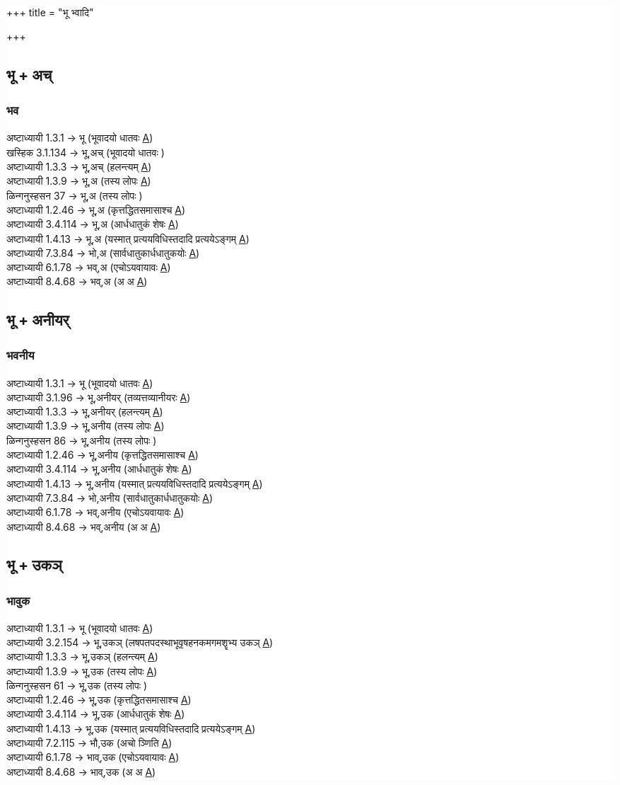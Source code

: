 +++
title = "भू भ्वादि"

+++


## भू + अच्

### भव
अष्टाध्यायी 1.3.1 → भू (भूवादयो धातवः [A](https://ashtadhyayi.github.io/suutra/1.3/1.3.1))  
खस्हिक 3.1.134 → भू,अच् (भूवादयो धातवः )  
अष्टाध्यायी 1.3.3 → भू,अच् (हलन्त्यम् [A](https://ashtadhyayi.github.io/suutra/1.3/1.3.3))  
अष्टाध्यायी 1.3.9 → भू,अ (तस्य लोपः [A](https://ashtadhyayi.github.io/suutra/1.3/1.3.9))  
ळिन्गनुस्हसन 37 → भू,अ (तस्य लोपः )  
अष्टाध्यायी 1.2.46 → भू,अ (कृत्तद्धितसमासाश्च [A](https://ashtadhyayi.github.io/suutra/1.2/1.2.46))  
अष्टाध्यायी 3.4.114 → भू,अ (आर्धधातुकं शेषः [A](https://ashtadhyayi.github.io/suutra/3.4/3.4.114))  
अष्टाध्यायी 1.4.13 → भू,अ (यस्मात् प्रत्ययविधिस्तदादि प्रत्ययेऽङ्गम् [A](https://ashtadhyayi.github.io/suutra/1.4/1.4.13))  
अष्टाध्यायी 7.3.84 → भो,अ (सार्वधातुकार्धधातुकयोः [A](https://ashtadhyayi.github.io/suutra/7.3/7.3.84))  
अष्टाध्यायी 6.1.78 → भव्,अ (एचोऽयवायावः [A](https://ashtadhyayi.github.io/suutra/6.1/6.1.78))  
अष्टाध्यायी 8.4.68 → भव्,अ (अ अ [A](https://ashtadhyayi.github.io/suutra/8.4/8.4.68))


## भू + अनीयर्

### भवनीय
अष्टाध्यायी 1.3.1 → भू (भूवादयो धातवः [A](https://ashtadhyayi.github.io/suutra/1.3/1.3.1))  
अष्टाध्यायी 3.1.96 → भू,अनीयर् (तव्यत्तव्यानीयरः [A](https://ashtadhyayi.github.io/suutra/3.1/3.1.96))  
अष्टाध्यायी 1.3.3 → भू,अनीयर् (हलन्त्यम् [A](https://ashtadhyayi.github.io/suutra/1.3/1.3.3))  
अष्टाध्यायी 1.3.9 → भू,अनीय (तस्य लोपः [A](https://ashtadhyayi.github.io/suutra/1.3/1.3.9))  
ळिन्गनुस्हसन 86 → भू,अनीय (तस्य लोपः )  
अष्टाध्यायी 1.2.46 → भू,अनीय (कृत्तद्धितसमासाश्च [A](https://ashtadhyayi.github.io/suutra/1.2/1.2.46))  
अष्टाध्यायी 3.4.114 → भू,अनीय (आर्धधातुकं शेषः [A](https://ashtadhyayi.github.io/suutra/3.4/3.4.114))  
अष्टाध्यायी 1.4.13 → भू,अनीय (यस्मात् प्रत्ययविधिस्तदादि प्रत्ययेऽङ्गम् [A](https://ashtadhyayi.github.io/suutra/1.4/1.4.13))  
अष्टाध्यायी 7.3.84 → भो,अनीय (सार्वधातुकार्धधातुकयोः [A](https://ashtadhyayi.github.io/suutra/7.3/7.3.84))  
अष्टाध्यायी 6.1.78 → भव्,अनीय (एचोऽयवायावः [A](https://ashtadhyayi.github.io/suutra/6.1/6.1.78))  
अष्टाध्यायी 8.4.68 → भव्,अनीय (अ अ [A](https://ashtadhyayi.github.io/suutra/8.4/8.4.68))


## भू + उकञ्

### भावुक
अष्टाध्यायी 1.3.1 → भू (भूवादयो धातवः [A](https://ashtadhyayi.github.io/suutra/1.3/1.3.1))  
अष्टाध्यायी 3.2.154 → भू,उकञ् (लषपतपदस्थाभूवृषहनकमगमशॄभ्य उकञ् [A](https://ashtadhyayi.github.io/suutra/3.2/3.2.154))  
अष्टाध्यायी 1.3.3 → भू,उकञ् (हलन्त्यम् [A](https://ashtadhyayi.github.io/suutra/1.3/1.3.3))  
अष्टाध्यायी 1.3.9 → भू,उक (तस्य लोपः [A](https://ashtadhyayi.github.io/suutra/1.3/1.3.9))  
ळिन्गनुस्हसन 61 → भू,उक (तस्य लोपः )  
अष्टाध्यायी 1.2.46 → भू,उक (कृत्तद्धितसमासाश्च [A](https://ashtadhyayi.github.io/suutra/1.2/1.2.46))  
अष्टाध्यायी 3.4.114 → भू,उक (आर्धधातुकं शेषः [A](https://ashtadhyayi.github.io/suutra/3.4/3.4.114))  
अष्टाध्यायी 1.4.13 → भू,उक (यस्मात् प्रत्ययविधिस्तदादि प्रत्ययेऽङ्गम् [A](https://ashtadhyayi.github.io/suutra/1.4/1.4.13))  
अष्टाध्यायी 7.2.115 → भौ,उक (अचो ञ्णिति [A](https://ashtadhyayi.github.io/suutra/7.2/7.2.115))  
अष्टाध्यायी 6.1.78 → भाव्,उक (एचोऽयवायावः [A](https://ashtadhyayi.github.io/suutra/6.1/6.1.78))  
अष्टाध्यायी 8.4.68 → भाव्,उक (अ अ [A](https://ashtadhyayi.github.io/suutra/8.4/8.4.68))
